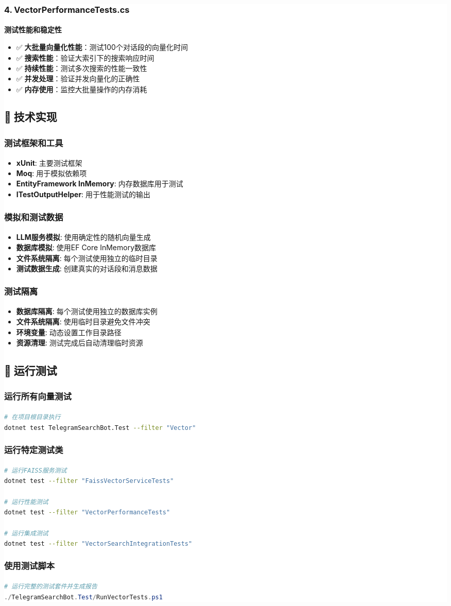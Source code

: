 ### 4. VectorPerformanceTests.cs
**测试性能和稳定性**

- ✅ **大批量向量化性能**：测试100个对话段的向量化时间
- ✅ **搜索性能**：验证大索引下的搜索响应时间
- ✅ **持续性能**：测试多次搜索的性能一致性
- ✅ **并发处理**：验证并发向量化的正确性
- ✅ **内存使用**：监控大批量操作的内存消耗

## 🔧 技术实现

### 测试框架和工具
- **xUnit**: 主要测试框架
- **Moq**: 用于模拟依赖项
- **EntityFramework InMemory**: 内存数据库用于测试
- **ITestOutputHelper**: 用于性能测试的输出

### 模拟和测试数据
- **LLM服务模拟**: 使用确定性的随机向量生成
- **数据库模拟**: 使用EF Core InMemory数据库
- **文件系统隔离**: 每个测试使用独立的临时目录
- **测试数据生成**: 创建真实的对话段和消息数据

### 测试隔离
- **数据库隔离**: 每个测试使用独立的数据库实例
- **文件系统隔离**: 使用临时目录避免文件冲突
- **环境变量**: 动态设置工作目录路径
- **资源清理**: 测试完成后自动清理临时资源

## 🚀 运行测试

### 运行所有向量测试
```bash
# 在项目根目录执行
dotnet test TelegramSearchBot.Test --filter "Vector"
```

### 运行特定测试类
```bash
# 运行FAISS服务测试
dotnet test --filter "FaissVectorServiceTests"

# 运行性能测试
dotnet test --filter "VectorPerformanceTests"

# 运行集成测试
dotnet test --filter "VectorSearchIntegrationTests"
```

### 使用测试脚本
```powershell
# 运行完整的测试套件并生成报告
./TelegramSearchBot.Test/RunVectorTests.ps1
```
